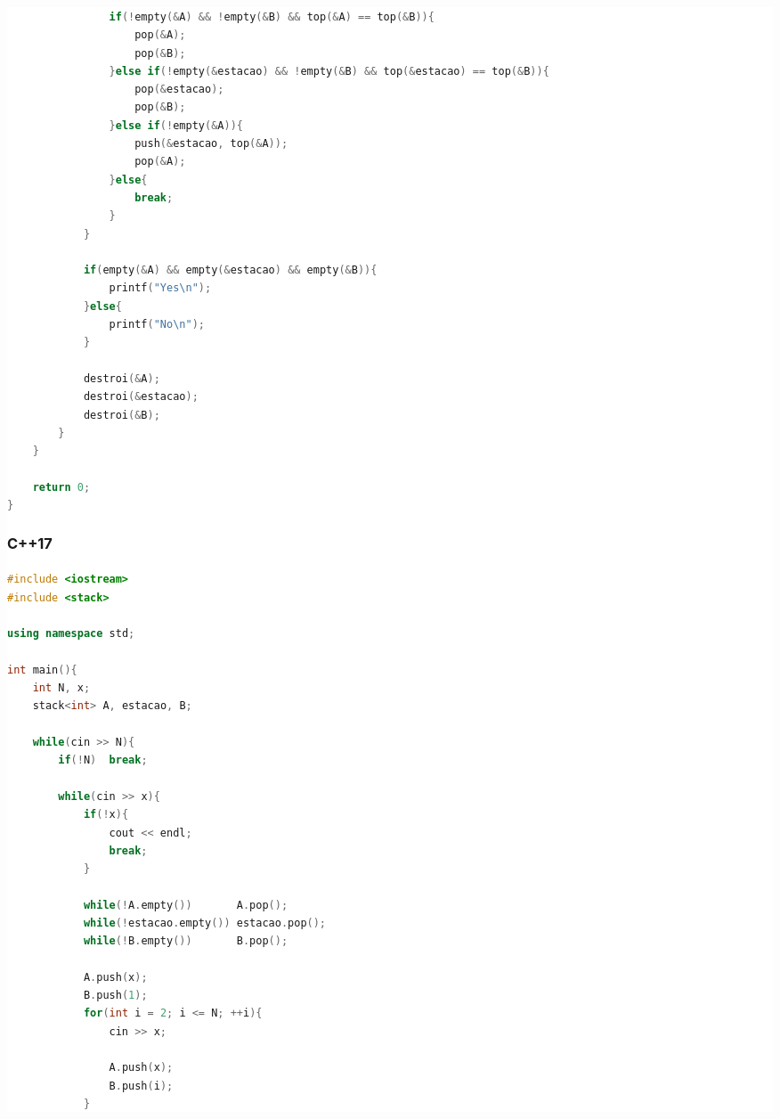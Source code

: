 ```c
                if(!empty(&A) && !empty(&B) && top(&A) == top(&B)){
                    pop(&A);
                    pop(&B);
                }else if(!empty(&estacao) && !empty(&B) && top(&estacao) == top(&B)){
                    pop(&estacao);
                    pop(&B);
                }else if(!empty(&A)){
                    push(&estacao, top(&A));
                    pop(&A);
                }else{
                    break;
                }
            }

            if(empty(&A) && empty(&estacao) && empty(&B)){
                printf("Yes\n");
            }else{
                printf("No\n");
            }

            destroi(&A);
            destroi(&estacao);
            destroi(&B);
        }
    }

    return 0;
}
```

### C++17
```cpp
#include <iostream>
#include <stack>

using namespace std;

int main(){
    int N, x;
    stack<int> A, estacao, B;

    while(cin >> N){
        if(!N)  break;

        while(cin >> x){
            if(!x){
                cout << endl;
                break;
            }

            while(!A.empty())       A.pop();
            while(!estacao.empty()) estacao.pop();
            while(!B.empty())       B.pop();

            A.push(x);
            B.push(1);
            for(int i = 2; i <= N; ++i){
                cin >> x;

                A.push(x);
                B.push(i);
            }

```